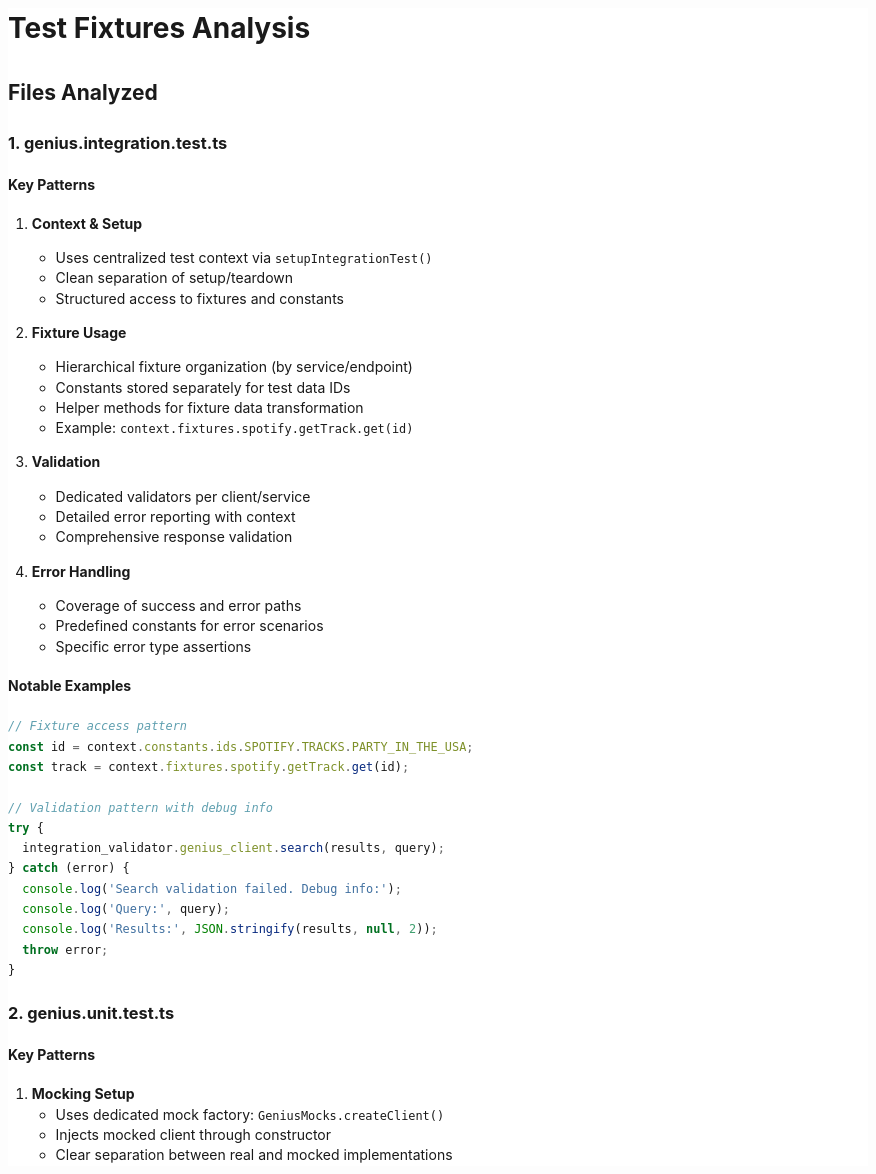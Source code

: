 # Test Fixtures Analysis

## Files Analyzed

### 1. genius.integration.test.ts

#### Key Patterns

1. **Context & Setup**
   - Uses centralized test context via `setupIntegrationTest()`
   - Clean separation of setup/teardown
   - Structured access to fixtures and constants

2. **Fixture Usage**
   - Hierarchical fixture organization (by service/endpoint)
   - Constants stored separately for test data IDs
   - Helper methods for fixture data transformation
   - Example: `context.fixtures.spotify.getTrack.get(id)`

3. **Validation**
   - Dedicated validators per client/service
   - Detailed error reporting with context
   - Comprehensive response validation

4. **Error Handling**
   - Coverage of success and error paths
   - Predefined constants for error scenarios
   - Specific error type assertions

#### Notable Examples
```typescript
// Fixture access pattern
const id = context.constants.ids.SPOTIFY.TRACKS.PARTY_IN_THE_USA;
const track = context.fixtures.spotify.getTrack.get(id);

// Validation pattern with debug info
try {
  integration_validator.genius_client.search(results, query);
} catch (error) {
  console.log('Search validation failed. Debug info:');
  console.log('Query:', query);
  console.log('Results:', JSON.stringify(results, null, 2));
  throw error;
}
```

### 2. genius.unit.test.ts

#### Key Patterns

1. **Mocking Setup**
   - Uses dedicated mock factory: `GeniusMocks.createClient()`
   - Injects mocked client through constructor
   - Clear separation between real and mocked implementations
